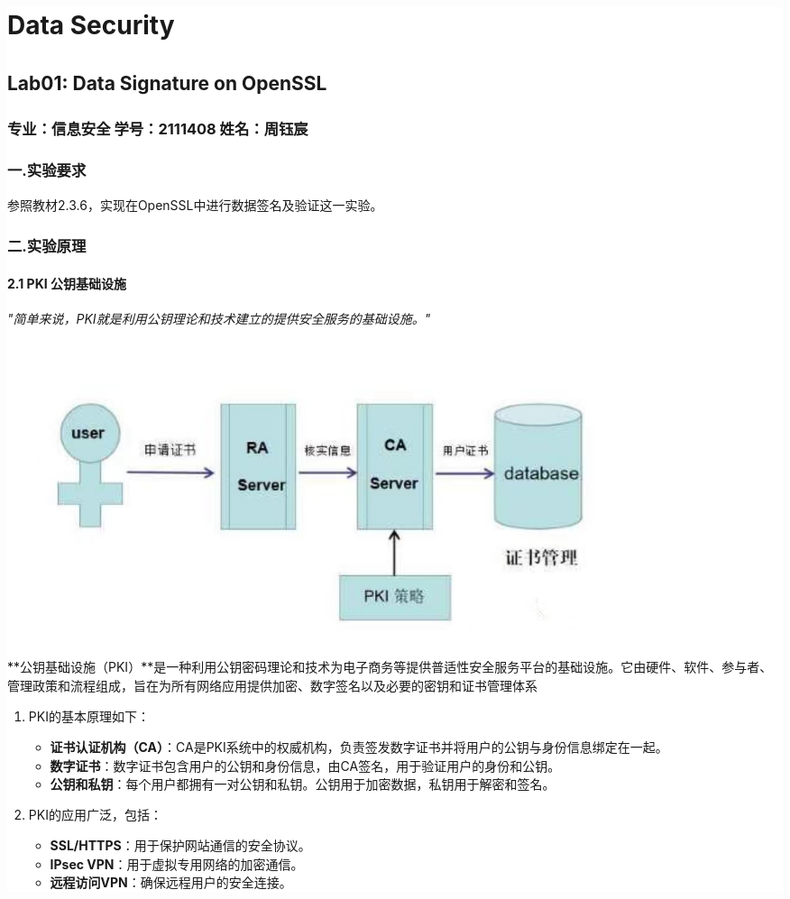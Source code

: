# Data Security

## Lab01: Data Signature on OpenSSL

### 专业：信息安全	学号：2111408	姓名：周钰宸

### 一.实验要求

参照教材2.3.6，实现在OpenSSL中进行数据签名及验证这一实验。

### 二.实验原理

#### 2.1 PKI 公钥基础设施

​		*"简单来说，PKI就是利用公钥理论和技术建立的提供安全服务的基础设施。"*

<img src="img/image-20240318104026998.png" alt="image-20240318104026998" style="zoom:67%;" />

​		**公钥基础设施（PKI）**是一种利用公钥密码理论和技术为电子商务等提供普适性安全服务平台的基础设施。它由硬件、软件、参与者、管理政策和流程组成，旨在为所有网络应用提供加密、数字签名以及必要的密钥和证书管理体系

1. PKI的基本原理如下：
   * **证书认证机构（CA）**：CA是PKI系统中的权威机构，负责签发数字证书并将用户的公钥与身份信息绑定在一起。
   * **数字证书**：数字证书包含用户的公钥和身份信息，由CA签名，用于验证用户的身份和公钥。
   * **公钥和私钥**：每个用户都拥有一对公钥和私钥。公钥用于加密数据，私钥用于解密和签名。

2. PKI的应用广泛，包括：
   * **SSL/HTTPS**：用于保护网站通信的安全协议。
   * **IPsec VPN**：用于虚拟专用网络的加密通信。
   * **远程访问VPN**：确保远程用户的安全连接。
